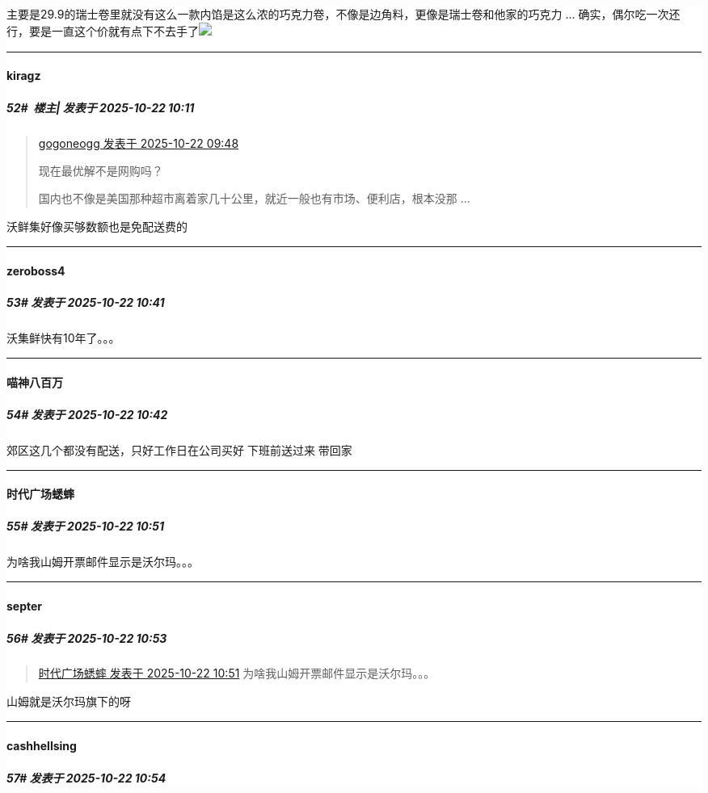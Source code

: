 主要是29.9的瑞士卷里就没有这么一款内馅是这么浓的巧克力卷，不像是边角料，更像是瑞士卷和他家的巧克力 ...</blockquote>
确实，偶尔吃一次还行，要是一直这个价就有点下不去手了<img src="https://static.stage1st.com/image/smiley/face2017/096.png" referrerpolicy="no-referrer">


*****

####  kiragz  
##### 52#         楼主| 发表于 2025-10-22 10:11

<blockquote><a href="httphttps://stage1st.com/2b/forum.php?mod=redirect&amp;goto=findpost&amp;pid=68607732&amp;ptid=2265224" target="_blank">gogoneogg 发表于 2025-10-22 09:48</a>

现在最优解不是网购吗？ 

国内也不像是美国那种超市离着家几十公里，就近一般也有市场、便利店，根本没那 ...</blockquote>
沃鲜集好像买够数额也是免配送费的


*****

####  zeroboss4  
##### 53#       发表于 2025-10-22 10:41

沃集鲜快有10年了。。。

*****

####  喵神八百万  
##### 54#       发表于 2025-10-22 10:42

郊区这几个都没有配送，只好工作日在公司买好 下班前送过来 带回家


*****

####  时代广场蟋蟀  
##### 55#       发表于 2025-10-22 10:51

为啥我山姆开票邮件显示是沃尔玛。。。

*****

####  septer  
##### 56#       发表于 2025-10-22 10:53

<blockquote><a href="httphttps://stage1st.com/2b/forum.php?mod=redirect&amp;goto=findpost&amp;pid=68608168&amp;ptid=2265224" target="_blank">时代广场蟋蟀 发表于 2025-10-22 10:51</a>
为啥我山姆开票邮件显示是沃尔玛。。。</blockquote>
山姆就是沃尔玛旗下的呀

*****

####  cashhellsing  
##### 57#       发表于 2025-10-22 10:54
